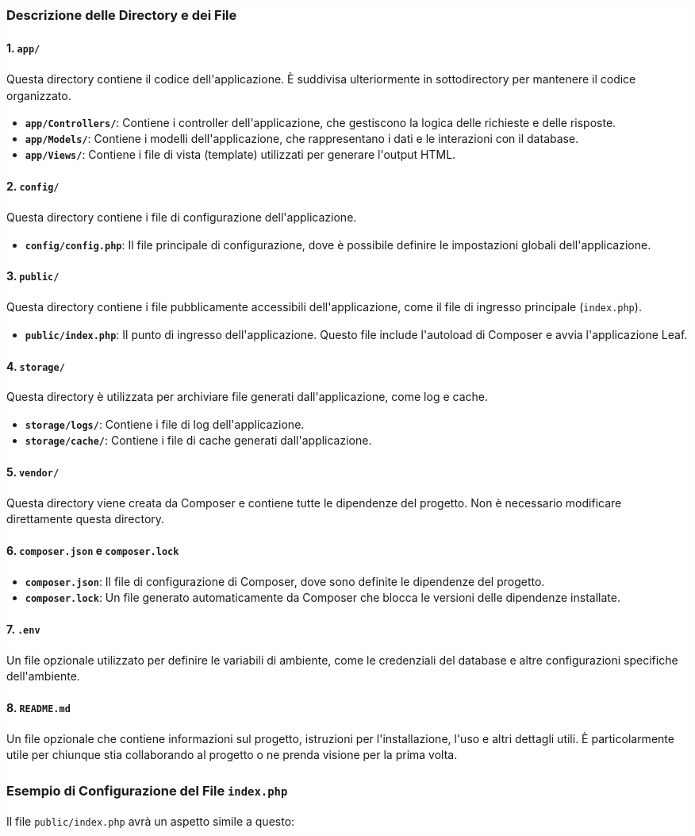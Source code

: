 ### Descrizione delle Directory e dei File

#### 1. `app/`
Questa directory contiene il codice dell'applicazione. È suddivisa ulteriormente in sottodirectory per mantenere il codice organizzato.

- **`app/Controllers/`**: Contiene i controller dell'applicazione, che gestiscono la logica delle richieste e delle risposte.
- **`app/Models/`**: Contiene i modelli dell'applicazione, che rappresentano i dati e le interazioni con il database.
- **`app/Views/`**: Contiene i file di vista (template) utilizzati per generare l'output HTML.

#### 2. `config/`
Questa directory contiene i file di configurazione dell'applicazione.

- **`config/config.php`**: Il file principale di configurazione, dove è possibile definire le impostazioni globali dell'applicazione.

#### 3. `public/`
Questa directory contiene i file pubblicamente accessibili dell'applicazione, come il file di ingresso principale (`index.php`).

- **`public/index.php`**: Il punto di ingresso dell'applicazione. Questo file include l'autoload di Composer e avvia l'applicazione Leaf.

#### 4. `storage/`
Questa directory è utilizzata per archiviare file generati dall'applicazione, come log e cache.

- **`storage/logs/`**: Contiene i file di log dell'applicazione.
- **`storage/cache/`**: Contiene i file di cache generati dall'applicazione.

#### 5. `vendor/`
Questa directory viene creata da Composer e contiene tutte le dipendenze del progetto. Non è necessario modificare direttamente questa directory.

#### 6. `composer.json` e `composer.lock`
- **`composer.json`**: Il file di configurazione di Composer, dove sono definite le dipendenze del progetto.
- **`composer.lock`**: Un file generato automaticamente da Composer che blocca le versioni delle dipendenze installate.

#### 7. `.env`
Un file opzionale utilizzato per definire le variabili di ambiente, come le credenziali del database e altre configurazioni specifiche dell'ambiente.

#### 8. `README.md`
Un file opzionale che contiene informazioni sul progetto, istruzioni per l'installazione, l'uso e altri dettagli utili. È particolarmente utile per chiunque stia collaborando al progetto o ne prenda visione per la prima volta.

### Esempio di Configurazione del File `index.php`

Il file `public/index.php` avrà un aspetto simile a questo:
